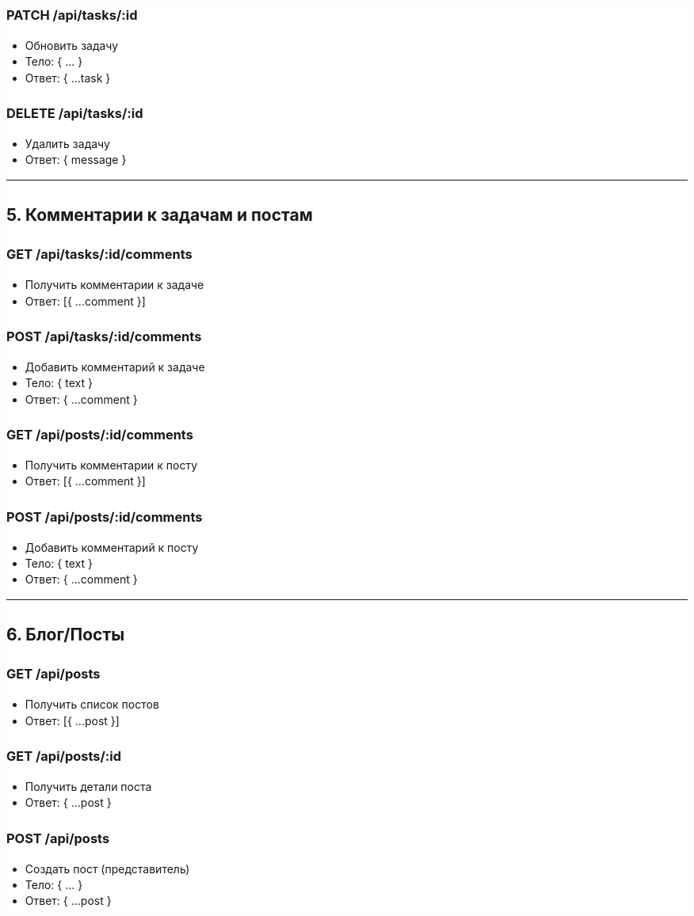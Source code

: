 ### PATCH /api/tasks/:id
- Обновить задачу
- Тело: { ... }
- Ответ: { ...task }

### DELETE /api/tasks/:id
- Удалить задачу
- Ответ: { message }

---

## 5. Комментарии к задачам и постам

### GET /api/tasks/:id/comments
- Получить комментарии к задаче
- Ответ: [{ ...comment }]

### POST /api/tasks/:id/comments
- Добавить комментарий к задаче
- Тело: { text }
- Ответ: { ...comment }

### GET /api/posts/:id/comments
- Получить комментарии к посту
- Ответ: [{ ...comment }]

### POST /api/posts/:id/comments
- Добавить комментарий к посту
- Тело: { text }
- Ответ: { ...comment }

---

## 6. Блог/Посты

### GET /api/posts
- Получить список постов
- Ответ: [{ ...post }]

### GET /api/posts/:id
- Получить детали поста
- Ответ: { ...post }

### POST /api/posts
- Создать пост (представитель)
- Тело: { ... }
- Ответ: { ...post }
